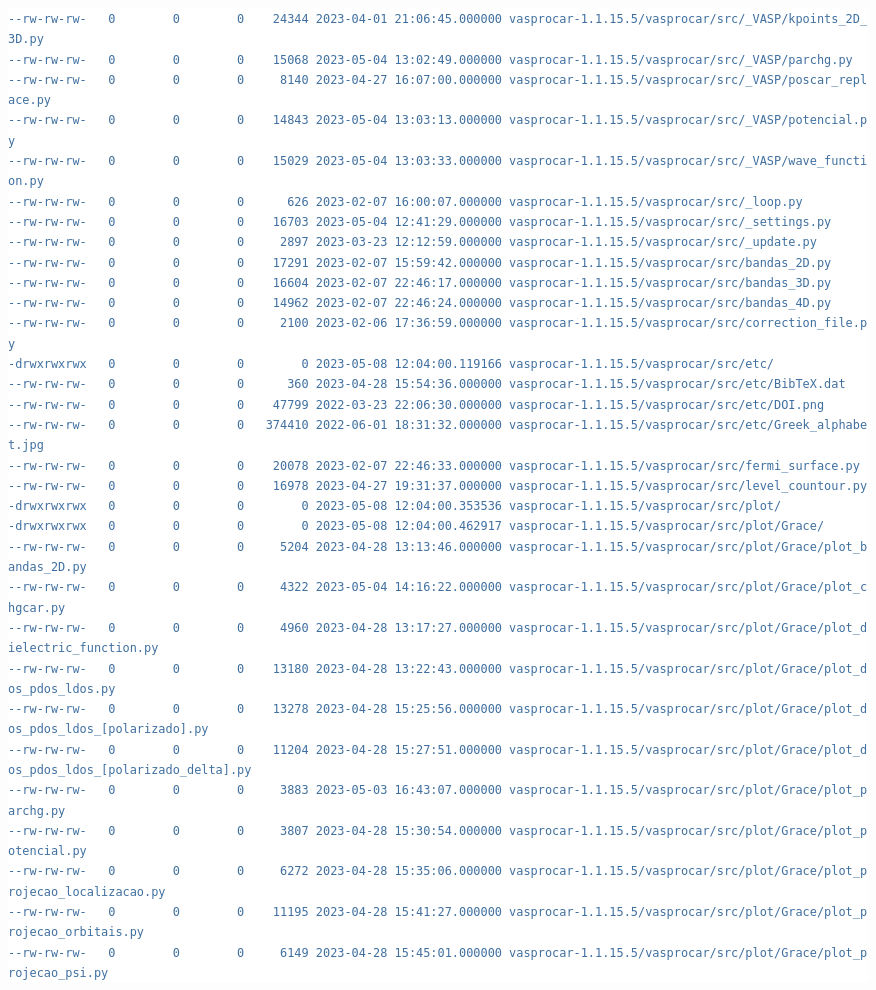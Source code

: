 ```diff
--rw-rw-rw-   0        0        0    24344 2023-04-01 21:06:45.000000 vasprocar-1.1.15.5/vasprocar/src/_VASP/kpoints_2D_3D.py
--rw-rw-rw-   0        0        0    15068 2023-05-04 13:02:49.000000 vasprocar-1.1.15.5/vasprocar/src/_VASP/parchg.py
--rw-rw-rw-   0        0        0     8140 2023-04-27 16:07:00.000000 vasprocar-1.1.15.5/vasprocar/src/_VASP/poscar_replace.py
--rw-rw-rw-   0        0        0    14843 2023-05-04 13:03:13.000000 vasprocar-1.1.15.5/vasprocar/src/_VASP/potencial.py
--rw-rw-rw-   0        0        0    15029 2023-05-04 13:03:33.000000 vasprocar-1.1.15.5/vasprocar/src/_VASP/wave_function.py
--rw-rw-rw-   0        0        0      626 2023-02-07 16:00:07.000000 vasprocar-1.1.15.5/vasprocar/src/_loop.py
--rw-rw-rw-   0        0        0    16703 2023-05-04 12:41:29.000000 vasprocar-1.1.15.5/vasprocar/src/_settings.py
--rw-rw-rw-   0        0        0     2897 2023-03-23 12:12:59.000000 vasprocar-1.1.15.5/vasprocar/src/_update.py
--rw-rw-rw-   0        0        0    17291 2023-02-07 15:59:42.000000 vasprocar-1.1.15.5/vasprocar/src/bandas_2D.py
--rw-rw-rw-   0        0        0    16604 2023-02-07 22:46:17.000000 vasprocar-1.1.15.5/vasprocar/src/bandas_3D.py
--rw-rw-rw-   0        0        0    14962 2023-02-07 22:46:24.000000 vasprocar-1.1.15.5/vasprocar/src/bandas_4D.py
--rw-rw-rw-   0        0        0     2100 2023-02-06 17:36:59.000000 vasprocar-1.1.15.5/vasprocar/src/correction_file.py
-drwxrwxrwx   0        0        0        0 2023-05-08 12:04:00.119166 vasprocar-1.1.15.5/vasprocar/src/etc/
--rw-rw-rw-   0        0        0      360 2023-04-28 15:54:36.000000 vasprocar-1.1.15.5/vasprocar/src/etc/BibTeX.dat
--rw-rw-rw-   0        0        0    47799 2022-03-23 22:06:30.000000 vasprocar-1.1.15.5/vasprocar/src/etc/DOI.png
--rw-rw-rw-   0        0        0   374410 2022-06-01 18:31:32.000000 vasprocar-1.1.15.5/vasprocar/src/etc/Greek_alphabet.jpg
--rw-rw-rw-   0        0        0    20078 2023-02-07 22:46:33.000000 vasprocar-1.1.15.5/vasprocar/src/fermi_surface.py
--rw-rw-rw-   0        0        0    16978 2023-04-27 19:31:37.000000 vasprocar-1.1.15.5/vasprocar/src/level_countour.py
-drwxrwxrwx   0        0        0        0 2023-05-08 12:04:00.353536 vasprocar-1.1.15.5/vasprocar/src/plot/
-drwxrwxrwx   0        0        0        0 2023-05-08 12:04:00.462917 vasprocar-1.1.15.5/vasprocar/src/plot/Grace/
--rw-rw-rw-   0        0        0     5204 2023-04-28 13:13:46.000000 vasprocar-1.1.15.5/vasprocar/src/plot/Grace/plot_bandas_2D.py
--rw-rw-rw-   0        0        0     4322 2023-05-04 14:16:22.000000 vasprocar-1.1.15.5/vasprocar/src/plot/Grace/plot_chgcar.py
--rw-rw-rw-   0        0        0     4960 2023-04-28 13:17:27.000000 vasprocar-1.1.15.5/vasprocar/src/plot/Grace/plot_dielectric_function.py
--rw-rw-rw-   0        0        0    13180 2023-04-28 13:22:43.000000 vasprocar-1.1.15.5/vasprocar/src/plot/Grace/plot_dos_pdos_ldos.py
--rw-rw-rw-   0        0        0    13278 2023-04-28 15:25:56.000000 vasprocar-1.1.15.5/vasprocar/src/plot/Grace/plot_dos_pdos_ldos_[polarizado].py
--rw-rw-rw-   0        0        0    11204 2023-04-28 15:27:51.000000 vasprocar-1.1.15.5/vasprocar/src/plot/Grace/plot_dos_pdos_ldos_[polarizado_delta].py
--rw-rw-rw-   0        0        0     3883 2023-05-03 16:43:07.000000 vasprocar-1.1.15.5/vasprocar/src/plot/Grace/plot_parchg.py
--rw-rw-rw-   0        0        0     3807 2023-04-28 15:30:54.000000 vasprocar-1.1.15.5/vasprocar/src/plot/Grace/plot_potencial.py
--rw-rw-rw-   0        0        0     6272 2023-04-28 15:35:06.000000 vasprocar-1.1.15.5/vasprocar/src/plot/Grace/plot_projecao_localizacao.py
--rw-rw-rw-   0        0        0    11195 2023-04-28 15:41:27.000000 vasprocar-1.1.15.5/vasprocar/src/plot/Grace/plot_projecao_orbitais.py
--rw-rw-rw-   0        0        0     6149 2023-04-28 15:45:01.000000 vasprocar-1.1.15.5/vasprocar/src/plot/Grace/plot_projecao_psi.py
```